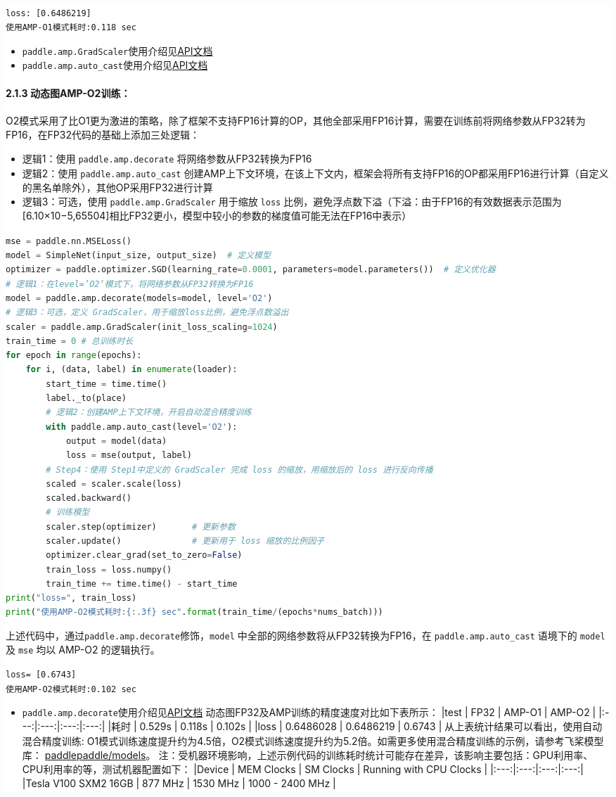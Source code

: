     loss: [0.6486219]
    使用AMP-O1模式耗时:0.118 sec
- ``paddle.amp.GradScaler``使用介绍见[API文档](https://www.paddlepaddle.org.cn/documentation/docs/zh/api/paddle/amp/GradScaler_cn.html)
- ``paddle.amp.auto_cast``使用介绍见[API文档](https://www.paddlepaddle.org.cn/documentation/docs/zh/api/paddle/amp/auto_cast_cn.html)

#### 2.1.3 动态图AMP-O2训练：

O2模式采用了比O1更为激进的策略，除了框架不支持FP16计算的OP，其他全部采用FP16计算，需要在训练前将网络参数从FP32转为FP16，在FP32代码的基础上添加三处逻辑：

- 逻辑1：使用 ``paddle.amp.decorate`` 将网络参数从FP32转换为FP16
- 逻辑2：使用 ``paddle.amp.auto_cast`` 创建AMP上下文环境，在该上下文内，框架会将所有支持FP16的OP都采用FP16进行计算（自定义的黑名单除外），其他OP采用FP32进行计算
- 逻辑3：可选，使用 ``paddle.amp.GradScaler`` 用于缩放 ``loss`` 比例，避免浮点数下溢（下溢：由于FP16的有效数据表示范围为[6.10×10−5,65504]相比FP32更小，模型中较小的参数的梯度值可能无法在FP16中表示）

```python
mse = paddle.nn.MSELoss()
model = SimpleNet(input_size, output_size)  # 定义模型
optimizer = paddle.optimizer.SGD(learning_rate=0.0001, parameters=model.parameters())  # 定义优化器
# 逻辑1：在level=’O2‘模式下，将网络参数从FP32转换为FP16
model = paddle.amp.decorate(models=model, level='O2')
# 逻辑3：可选，定义 GradScaler，用于缩放loss比例，避免浮点数溢出
scaler = paddle.amp.GradScaler(init_loss_scaling=1024)
train_time = 0 # 总训练时长
for epoch in range(epochs):
    for i, (data, label) in enumerate(loader):
        start_time = time.time()
        label._to(place)
        # 逻辑2：创建AMP上下文环境，开启自动混合精度训练
        with paddle.amp.auto_cast(level='O2'):
            output = model(data)
            loss = mse(output, label)
        # Step4：使用 Step1中定义的 GradScaler 完成 loss 的缩放，用缩放后的 loss 进行反向传播
        scaled = scaler.scale(loss)
        scaled.backward()
        # 训练模型
        scaler.step(optimizer)       # 更新参数
        scaler.update()              # 更新用于 loss 缩放的比例因子
        optimizer.clear_grad(set_to_zero=False)
        train_loss = loss.numpy()
        train_time += time.time() - start_time
print("loss=", train_loss)
print("使用AMP-O2模式耗时:{:.3f} sec".format(train_time/(epochs*nums_batch)))
```
上述代码中，通过``paddle.amp.decorate``修饰，``model`` 中全部的网络参数将从FP32转换为FP16，在 ``paddle.amp.auto_cast`` 语境下的 ``model`` 及 ``mse`` 均以 AMP-O2 的逻辑执行。

    loss= [0.6743]
    使用AMP-O2模式耗时:0.102 sec
- ``paddle.amp.decorate``使用介绍见[API文档](https://www.paddlepaddle.org.cn/documentation/docs/zh/api/paddle/amp/decorate_cn.html)
动态图FP32及AMP训练的精度速度对比如下表所示：
|test | FP32 | AMP-O1 | AMP-O2 |
|:---:|:---:|:---:|:---:|
|耗时 | 0.529s | 0.118s | 0.102s |
|loss | 0.6486028 | 0.6486219 | 0.6743 |
从上表统计结果可以看出，使用自动混合精度训练: O1模式训练速度提升约为4.5倍，O2模式训练速度提升约为5.2倍。如需更多使用混合精度训练的示例，请参考飞桨模型库： [paddlepaddle/models](https://github.com/PaddlePaddle/models)。
注：受机器环境影响，上述示例代码的训练耗时统计可能存在差异，该影响主要包括：GPU利用率、CPU利用率的等，测试机器配置如下：
|Device | MEM Clocks | SM Clocks | Running with CPU Clocks |
|:---:|:---:|:---:|:---:|
|Tesla V100 SXM2 16GB |  877 MHz   | 1530 MHz |   1000 - 2400 MHz  |